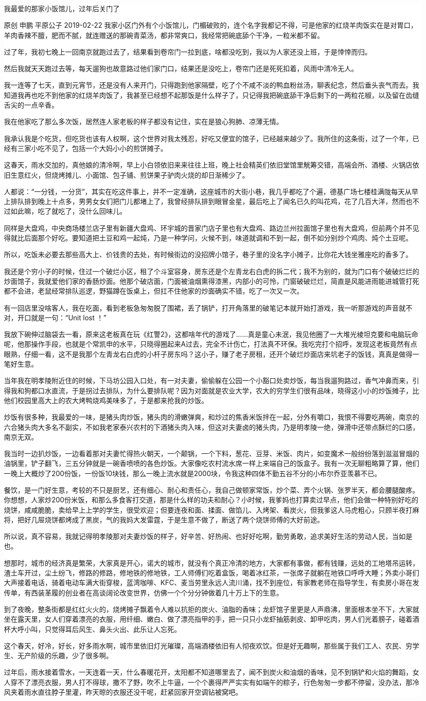 我最爱的那家小饭馆儿，过年后关门了

原创 申鹏  平原公子  2019-02-22
我家小区门外有个小饭馆儿，门楣破败的，连个名字我都记不得，可是他家的红烧羊肉饭实在是对胃口，羊肉香辣不膻，肥而不腻，就连赠送的那碗青菜汤，都非常爽口，我经常把碗底舔个干净，一粒米都不留。

过了年，我初七晚上一回南京就跑过去了，结果看到卷帘门一拉到底，啥都没吃到，我以为人家还没上班，于是悻悻而归。

然后我就天天跑过去等，每天遛狗也故意路过他们家门口，结果还是没吃上，卷帘门还是死死扣着，风雨中清冷无人。

我一连等了七天，直到元宵节，还是没有人来开门，只得跑到他家隔壁，吃了个不咸不淡的鸭血粉丝汤，聊表纪念，然后垂头丧气而去。我知道我再也吃不到他家的红烧羊肉饭了，我甚至已经想不起那饭是什么样子了，只记得我把碗底舔干净后剩下的一两粒花椒，以及留在齿缝舌尖的一点辛香。

我在他家吃了那么多次饭，居然连人家老板的样子都没有记住，实在是狼心狗肺、凉薄无情。

我承认我是个吃货，但吃货也该有人权啊，这个世界对我太残忍，好吃又便宜的馆子，已经越来越少了。我所住的这条街，过了一个年，已经有三家小吃不见了，包括一个大妈小小的煎饼摊子。



这春天，雨水交加的，真他娘的清冷啊，早上小白领依旧来来往往上班，晚上社会精英们依旧堂馆里觥筹交错，高端会所、酒楼、火锅店依旧生意红火，但烧烤摊儿、小面馆、包子铺、煎饼果子驴肉火烧的却日渐稀少了。

人都说：“一分钱，一分货”，其实在吃这件事上，并不一定准确，这座城市的大街小巷，我几乎都吃了个遍，德基广场七楼桂满陇每天从早上排队排到晚上十点多，男男女女们把门儿都堵上了，我曾经排队排到眼冒金星，最后吃上了闻名已久的叫花鸡，花了几百大洋，然而也不过如此嘛，吃了就吃了，没什么回味儿。

同样是大盘鸡，中央商场楼兰店子里有新疆大盘鸡、环宇城的晋家门店子里也有大盘鸡、路边兰州拉面馆子里也有大盘鸡，但前两个并不见得就比后面那个好吃。要知道把土豆和鸡一起炖，乃是一种学问，火候不到，味道就调和不到一起，倒不如分别炒个鸡肉、炖个土豆呢。

所以，吃饭未必要去那些高大上、价钱贵的去处，有时候街边的没招牌小馆子，巷子里的没名字小摊子，比你花大钱坐雅座吃的香多了。

我还是个穷小子的时候，住过一个破烂小区，租了个斗室容身，房东还是个左青龙右白虎的拆二代；我不为别的，就为门口有个破破烂烂的炒面馆子，我就爱他们家的香肠炒面。他那个破店面，门面被油烟熏得漆黑，内部小的可怜，门窗破破烂烂，简直是风能进雨能进城管打死都不会进，老鼠经常排队巡逻，野猫蹲在饭桌上，但扛不住他家的炒面确实不错，吃了一次又一次。

有一回店里没啥客人，我在吃面，看到老板急匆匆脱了围裙，丢了锅铲，打开角落里的破笔记本就开始打游戏，我一听那游戏的声音就不对，开口就是一句：“Unit lost ！”

我放下碗伸过脑袋去一看，原来这老板真在玩《红警2》，这都啥年代的游戏了......真是童心未泯，我见他圈了一大堆光棱坦克要和电脑玩命呢，他那操作手段，也就是个常凯申的水平，只晓得圈起来A过去，完全不计伤亡，打法真不环保。我吃完打个招呼，发现这老板竟然有点眼熟，仔细一看，这不是我那个左青龙右白虎的小杆子房东吗？这小子，赚了老子房租，还开个破烂炒面店来坑老子的饭钱，真真是做得一笔好生意。

当年我在明孝陵附近住的时候，下马坊公园入口处，有一对夫妻，偷偷躲在公园一个小豁口处卖炒饭，每当我遛狗路过，香气冲鼻而来，引得我和狗都口水直流，于是拐过去排队，为什么要排队呢？因为对面就是农业大学，农大的穷学生们很有品味，晓得这小小的炒饭摊子，比他们校园里高大上的农大烤鸭烧鸡美味多了，于是都来抢我的炒饭。

炒饭有很多种，我最爱的一味，是猪头肉炒饭，猪头肉的滑嫩弹爽，和炒过的焦香米饭拌在一起，分外有嚼口，我恨不得要吃两碗，南京的六合猪头肉大多名不副实，不如我老家泰兴农村的下酒猪头肉入味，但这对夫妻卤的猪头肉，乃是明孝陵一绝，弹滑中还带点酥烂的口感，南京无双。

我当时一边扒炒饭，一边看着那对夫妻忙得热火朝天，一个颠锅，一个下料，葱花、豆芽、米饭、肉片，如变魔术一般纷纷落到滋滋冒烟的油锅里，铲子翻飞，三五分钟就是一碗香喷喷的各色炒饭。大家像吃农村流水席一样上来端自己的饭盒子。我有一次无聊粗略算了算，他们一晚上大概炒了200份饭，一份饭10块钱，那么一晚上流水就是2000块，令我这种四体不勤五谷不分的小布尔乔亚羡慕不已。

餐饮，是一门好生意，考较的不只是厨艺，还有细心、耐心和责任心，我自己做顿家常饭，炒个菜、弄个火锅、张罗半天，都会腰腿酸疼。你想想，人家炒200份米饭，和那么多食客打交道，那是什么样的功夫和耐心？小时候，我爹妈也打算卖过早点，他们会做一种特别好吃的烧饼，咸咸脆脆，卖给早上上学的学生，很受欢迎；但要连夜和面、揉面、做馅儿、入烤架、看炭火，但我爹这人马虎粗心，只顾半夜打麻将，把好几屉烧饼都烤成了黑炭，气的我妈大发雷霆，于是生意不做了，断送了两个烧饼师傅的大好前途。

所以说，真不容易，我就记得明孝陵那对夫妻炒饭的样子，好辛苦、好热闹、也好好吃啊，勤劳勇敢，追求美好生活的劳动人民，当如是也。

想那时，城市的经济真是繁荣，大家真是开心，诺大的城市，就没有个真正冷清的地方，大家都有事做，都有钱赚，远处的工地塔吊运转，渣土车开过，尘土纷飞，修路的修路，修地铁的修地铁，工人师傅们吃着盒饭，喝着冰红茶，一张席子就躺在地铁口呼呼大睡；外卖小哥们大声接着电话，骑着电动车满大街穿梭，蓝湾咖啡、KFC、麦当劳里永远人流川涌，找不到座位，有家教老师在指导学生，有卖房小哥在发传单，有西装革履的创业者在高谈阔论改变世界，仿佛一个个分分钟做着几十万上下的生意。

到了夜晚，整条街都是红红火火的，烧烤摊子飘着令人难以抗拒的炭火、油脂的香味；龙虾馆子里更是人声鼎沸，里面根本坐不下，大家就坐在露天里，女人们穿着漂亮的衣服，用纤细、嫩白、做了漂亮指甲的手，把一只只小龙虾抽筋剥皮、卸甲吃肉，男人们光着膀子，碰着酒杯大呼小叫，只觉得耳后风生、鼻头火出、此乐让人忘死。

这个春天，好冷，好长，好多雨水啊，城市里依旧灯光璀璨，高端酒楼依旧有人彻夜欢饮。但是好无趣啊，那些属于我们工人、农民、穷学生、无产阶级的乐趣，少了很多啊。

过年后，雨水接着雪水，一天连着一天，什么春暖花开，太阳都不知道哪里去了，闻不到炭火和油烟的香味，见不到锅铲和火焰的舞蹈，女人穿不了漂亮衣服，男人打不得球，撒不了野，吹不上牛逼，一个个裹得严严实实有如端午的粽子，行色匆匆一步都不停留，没办法，那冷风夹着雨水直往脖子里灌，昨天晾的衣服还没干呢，赶紧回家开空调钻被窝吧。
